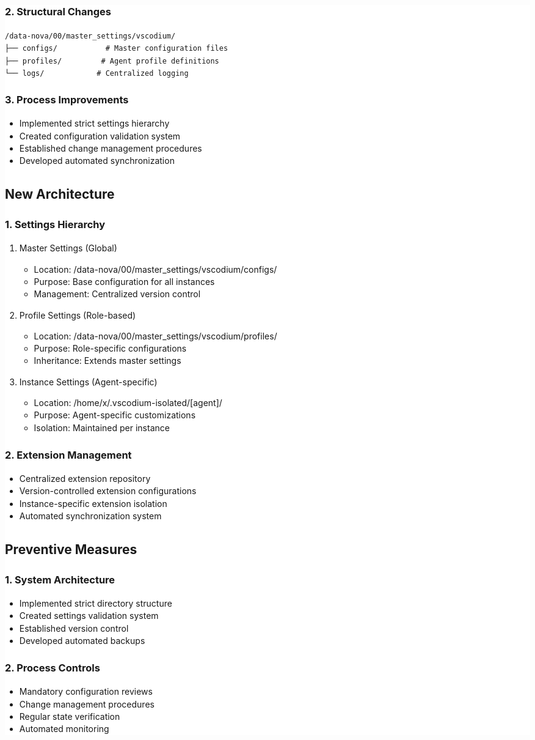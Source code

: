 ### 2. Structural Changes
```
/data-nova/00/master_settings/vscodium/
├── configs/           # Master configuration files
├── profiles/         # Agent profile definitions
└── logs/            # Centralized logging
```

### 3. Process Improvements
- Implemented strict settings hierarchy
- Created configuration validation system
- Established change management procedures
- Developed automated synchronization

## New Architecture

### 1. Settings Hierarchy
1. Master Settings (Global)
   - Location: /data-nova/00/master_settings/vscodium/configs/
   - Purpose: Base configuration for all instances
   - Management: Centralized version control

2. Profile Settings (Role-based)
   - Location: /data-nova/00/master_settings/vscodium/profiles/
   - Purpose: Role-specific configurations
   - Inheritance: Extends master settings

3. Instance Settings (Agent-specific)
   - Location: /home/x/.vscodium-isolated/[agent]/
   - Purpose: Agent-specific customizations
   - Isolation: Maintained per instance

### 2. Extension Management
- Centralized extension repository
- Version-controlled extension configurations
- Instance-specific extension isolation
- Automated synchronization system

## Preventive Measures

### 1. System Architecture
- Implemented strict directory structure
- Created settings validation system
- Established version control
- Developed automated backups

### 2. Process Controls
- Mandatory configuration reviews
- Change management procedures
- Regular state verification
- Automated monitoring
